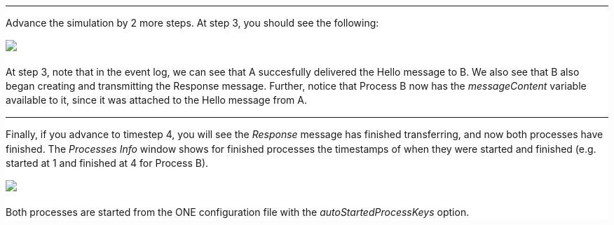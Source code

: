 

------



Advance the simulation by 2 more steps. At step 3, you should see the following:

![](https://kodu.ut.ee/~jaks/public/step-one/wiki-media/tut1/one_3.png)

At step 3, note that in the event log, we can see that A succesfully delivered the Hello message to B. We also see that B also began creating and transmitting the Response message. Further, notice that Process B now has the *messageContent* variable available to it, since it was attached to the Hello message from A.

------

Finally, if you advance to timestep 4, you will see the *Response* message has finished transferring, and now both processes have finished. The *Processes Info* window shows for finished processes the timestamps of when they were started and finished (e.g. started at 1 and finished at 4 for Process B).

![](https://kodu.ut.ee/~jaks/public/step-one/wiki-media/tut1/one_4.png)





Both processes are started from the ONE configuration file with the *autoStartedProcessKeys* option.

[jekyll-docs]: https://jekyllrb.com/docs/home
[jekyll-gh]:   https://github.com/jekyll/jekyll
[jekyll-talk]: https://talk.jekyllrb.com/

